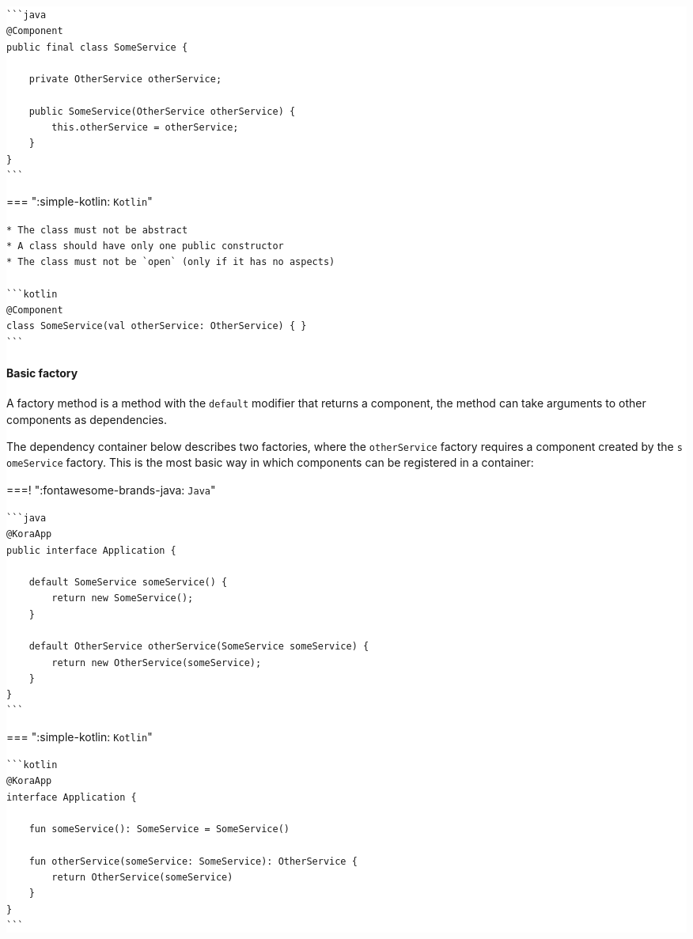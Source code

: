     ```java
    @Component
    public final class SomeService {

        private OtherService otherService;

        public SomeService(OtherService otherService) {
            this.otherService = otherService;
        }
    }
    ```

=== ":simple-kotlin: `Kotlin`"

    * The class must not be abstract
    * A class should have only one public constructor
    * The class must not be `open` (only if it has no aspects)

    ```kotlin
    @Component
    class SomeService(val otherService: OtherService) { }
    ```

#### Basic factory

A factory method is a method with the `default` modifier that returns a component, the method can take
arguments to other components as dependencies.

The dependency container below describes two factories, where the `otherService` factory requires a component created by the `someService` factory.
This is the most basic way in which components can be registered in a container:

===! ":fontawesome-brands-java: `Java`"

    ```java
    @KoraApp
    public interface Application {

        default SomeService someService() {
            return new SomeService();
        }

        default OtherService otherService(SomeService someService) {
            return new OtherService(someService);
        }
    }
    ```

=== ":simple-kotlin: `Kotlin`"

    ```kotlin
    @KoraApp
    interface Application {

        fun someService(): SomeService = SomeService()

        fun otherService(someService: SomeService): OtherService {
            return OtherService(someService)
        }
    }
    ```
